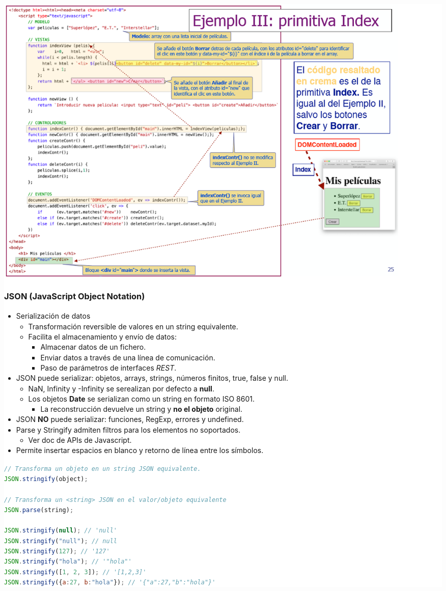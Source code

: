 <img src="Recursos/mvc_04.png" width="90%" />

### JSON (JavaScript Object Notation)

- Serialización de datos
  - Transformación reversible de valores en un string equivalente.
  - Facilita el almacenamiento y envío de datos:
    - Almacenar datos de un fichero.
    - Enviar datos a través de una línea de comunicación.
    - Paso de parámetros de interfaces *REST*.
- JSON puede serializar: objetos, arrays, strings, números finitos, true, false y null.
  - NaN, Infinity y -Infinity se serealizan por defecto a **null**.
  - Los objetos **Date** se serializan como un string en formato ISO 8601.
    - La reconstrucción devuelve un string y **no el objeto** original.
- JSON **NO** puede serializar: funciones, RegExp, errores y undefined.
- Parse y Stringify admiten filtros para los elementos no soportados.
  - Ver doc de APIs de Javascript.
- Permite insertar espacios en blanco y retorno de línea entre los símbolos.

```javascript
// Transforma un objeto en un string JSON equivalente.
JSON.stringify(object); 

// Transforma un <string> JSON en el valor/objeto equivalente
JSON.parse(string); 

JSON.stringify(null); // 'null'
JSON.stringify("null"); // null
JSON.stringify(127); // '127'
JSON.stringify("hola"); // '"hola"'
JSON.stringify([1, 2, 3]); // '[1,2,3]'
JSON.stringify({a:27, b:"hola"}); // '{"a":27,"b":"hola"}'
```